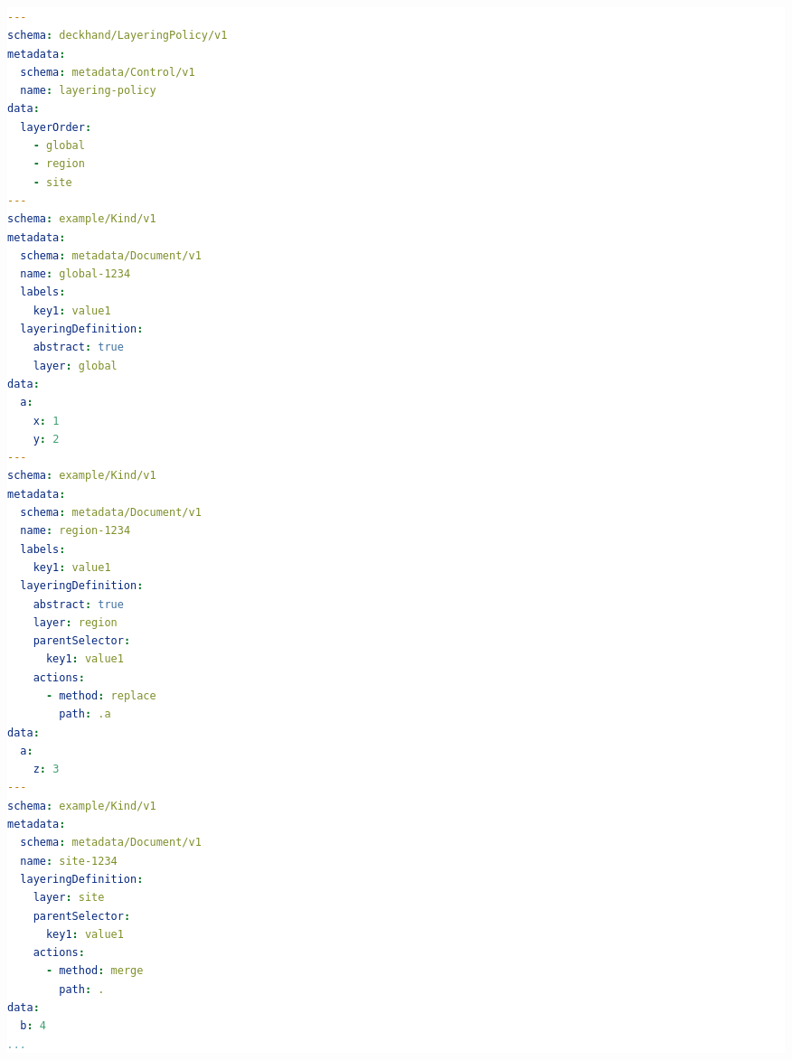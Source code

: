 ```yaml
---
schema: deckhand/LayeringPolicy/v1
metadata:
  schema: metadata/Control/v1
  name: layering-policy
data:
  layerOrder:
    - global
    - region
    - site
---
schema: example/Kind/v1
metadata:
  schema: metadata/Document/v1
  name: global-1234
  labels:
    key1: value1
  layeringDefinition:
    abstract: true
    layer: global
data:
  a:
    x: 1
    y: 2
---
schema: example/Kind/v1
metadata:
  schema: metadata/Document/v1
  name: region-1234
  labels:
    key1: value1
  layeringDefinition:
    abstract: true
    layer: region
    parentSelector:
      key1: value1
    actions:
      - method: replace
        path: .a
data:
  a:
    z: 3
---
schema: example/Kind/v1
metadata:
  schema: metadata/Document/v1
  name: site-1234
  layeringDefinition:
    layer: site
    parentSelector:
      key1: value1
    actions:
      - method: merge
        path: .
data:
  b: 4
...
```
